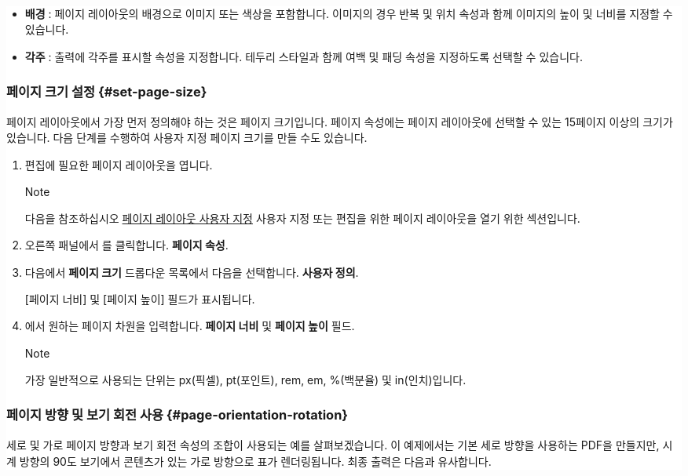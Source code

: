 * **배경** : 페이지 레이아웃의 배경으로 이미지 또는 색상을 포함합니다. 이미지의 경우 반복 및 위치 속성과 함께 이미지의 높이 및 너비를 지정할 수 있습니다.

* **각주** : 출력에 각주를 표시할 속성을 지정합니다. 테두리 스타일과 함께 여백 및 패딩 속성을 지정하도록 선택할 수 있습니다.

### 페이지 크기 설정 {#set-page-size}

페이지 레이아웃에서 가장 먼저 정의해야 하는 것은 페이지 크기입니다. 페이지 속성에는 페이지 레이아웃에 선택할 수 있는 15페이지 이상의 크기가 있습니다. 다음 단계를 수행하여 사용자 지정 페이지 크기를 만들 수도 있습니다.

1. 편집에 필요한 페이지 레이아웃을 엽니다.

   >[!NOTE]
   >
   >다음을 참조하십시오 [페이지 레이아웃 사용자 지정](components-pdf-template.md#customize-page-layout) 사용자 지정 또는 편집을 위한 페이지 레이아웃을 열기 위한 섹션입니다.

1. 오른쪽 패널에서 를 클릭합니다. **페이지 속성**.
1. 다음에서 **페이지 크기** 드롭다운 목록에서 다음을 선택합니다. **사용자 정의**.

   [페이지 너비] 및 [페이지 높이] 필드가 표시됩니다.

1. 에서 원하는 페이지 차원을 입력합니다. **페이지 너비** 및 **페이지 높이** 필드.

   >[!NOTE]
   >
   >가장 일반적으로 사용되는 단위는 px(픽셀), pt(포인트), rem, em, %(백분율) 및 in(인치)입니다.

### 페이지 방향 및 보기 회전 사용 {#page-orientation-rotation}

세로 및 가로 페이지 방향과 보기 회전 속성의 조합이 사용되는 예를 살펴보겠습니다. 이 예제에서는 기본 세로 방향을 사용하는 PDF을 만들지만, 시계 방향의 90도 보기에서 콘텐츠가 있는 가로 방향으로 표가 렌더링됩니다. 최종 출력은 다음과 유사합니다.
